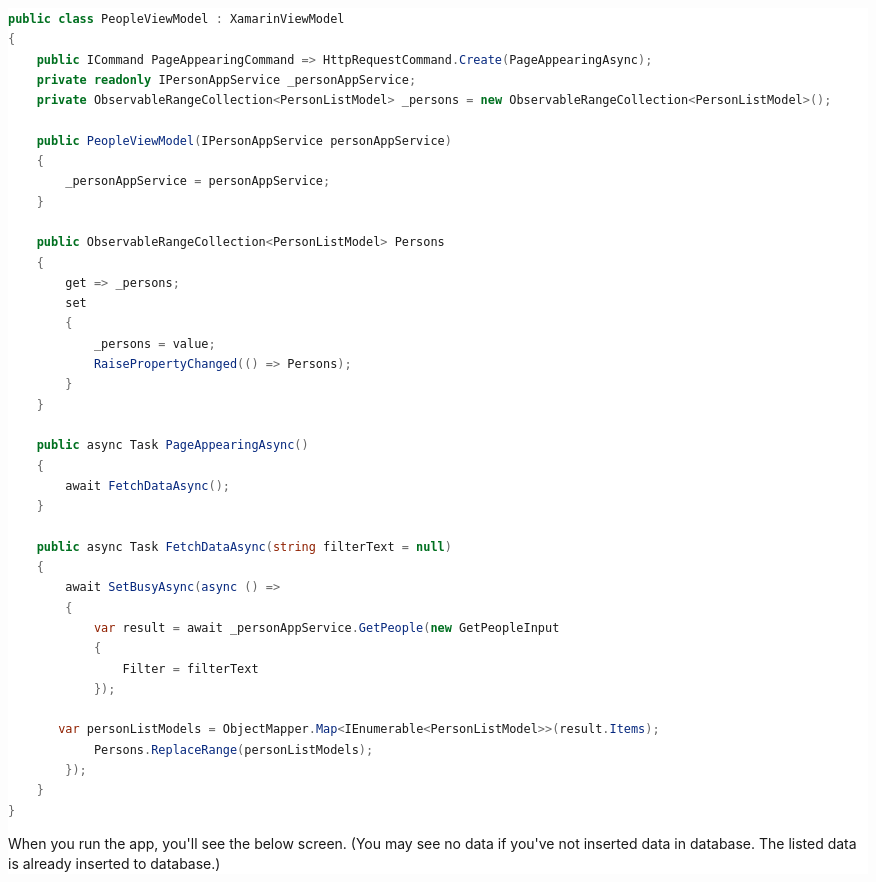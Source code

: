 ```csharp
public class PeopleViewModel : XamarinViewModel
{
    public ICommand PageAppearingCommand => HttpRequestCommand.Create(PageAppearingAsync);
    private readonly IPersonAppService _personAppService;
    private ObservableRangeCollection<PersonListModel> _persons = new ObservableRangeCollection<PersonListModel>();

    public PeopleViewModel(IPersonAppService personAppService)
    {
        _personAppService = personAppService;
    }

    public ObservableRangeCollection<PersonListModel> Persons
    {
        get => _persons;
        set
        {
            _persons = value;
            RaisePropertyChanged(() => Persons);
        }
    }

    public async Task PageAppearingAsync()
    {
        await FetchDataAsync();
    }

    public async Task FetchDataAsync(string filterText = null)
    {
        await SetBusyAsync(async () =>
        {
            var result = await _personAppService.GetPeople(new GetPeopleInput
            {
                Filter = filterText
            });

       var personListModels = ObjectMapper.Map<IEnumerable<PersonListModel>>(result.Items);
            Persons.ReplaceRange(personListModels);
        });
    }
}
```

When you run the app, you'll see the below screen. (You may see no data
if you've not inserted data in database. The listed data is already
inserted to database.)
